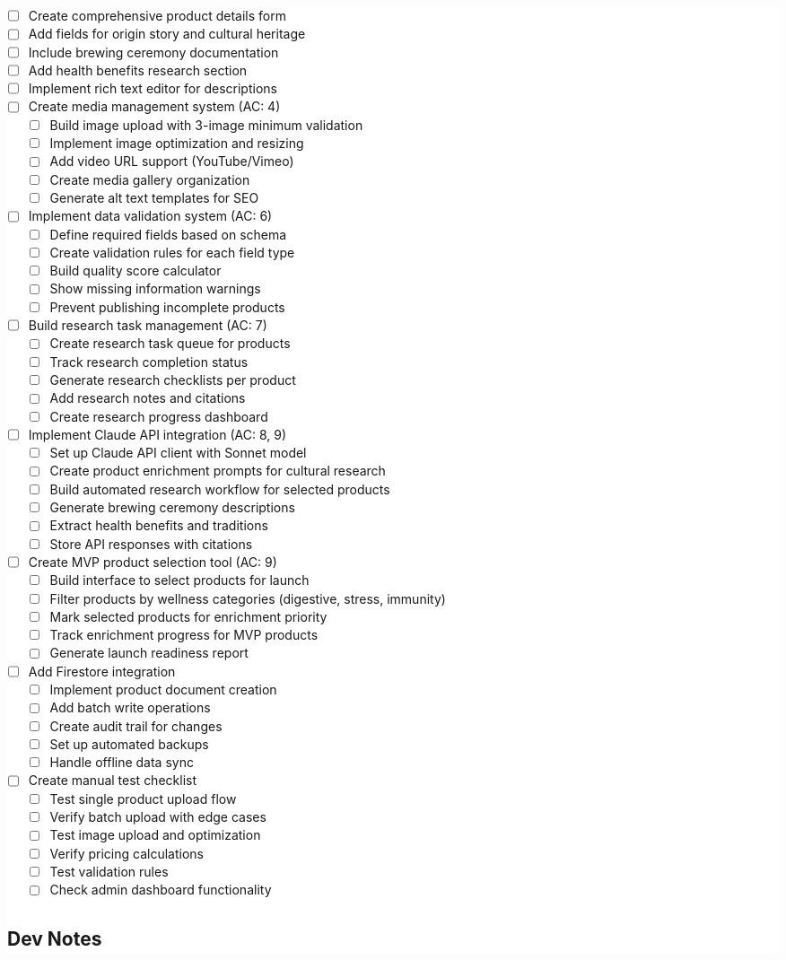   - [ ] Create comprehensive product details form
  - [ ] Add fields for origin story and cultural heritage
  - [ ] Include brewing ceremony documentation
  - [ ] Add health benefits research section
  - [ ] Implement rich text editor for descriptions
- [ ] Create media management system (AC: 4)
  - [ ] Build image upload with 3-image minimum validation
  - [ ] Implement image optimization and resizing
  - [ ] Add video URL support (YouTube/Vimeo)
  - [ ] Create media gallery organization
  - [ ] Generate alt text templates for SEO
- [ ] Implement data validation system (AC: 6)
  - [ ] Define required fields based on schema
  - [ ] Create validation rules for each field type
  - [ ] Build quality score calculator
  - [ ] Show missing information warnings
  - [ ] Prevent publishing incomplete products
- [ ] Build research task management (AC: 7)
  - [ ] Create research task queue for products
  - [ ] Track research completion status
  - [ ] Generate research checklists per product
  - [ ] Add research notes and citations
  - [ ] Create research progress dashboard
- [ ] Implement Claude API integration (AC: 8, 9)
  - [ ] Set up Claude API client with Sonnet model
  - [ ] Create product enrichment prompts for cultural research
  - [ ] Build automated research workflow for selected products
  - [ ] Generate brewing ceremony descriptions
  - [ ] Extract health benefits and traditions
  - [ ] Store API responses with citations
- [ ] Create MVP product selection tool (AC: 9)
  - [ ] Build interface to select products for launch
  - [ ] Filter products by wellness categories (digestive, stress, immunity)
  - [ ] Mark selected products for enrichment priority
  - [ ] Track enrichment progress for MVP products
  - [ ] Generate launch readiness report
- [ ] Add Firestore integration
  - [ ] Implement product document creation
  - [ ] Add batch write operations
  - [ ] Create audit trail for changes
  - [ ] Set up automated backups
  - [ ] Handle offline data sync
- [ ] Create manual test checklist
  - [ ] Test single product upload flow
  - [ ] Verify batch upload with edge cases
  - [ ] Test image upload and optimization
  - [ ] Verify pricing calculations
  - [ ] Test validation rules
  - [ ] Check admin dashboard functionality

## Dev Notes
